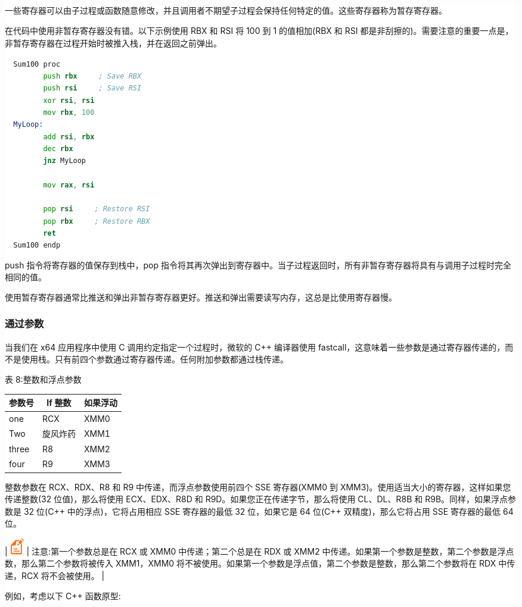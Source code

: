 一些寄存器可以由子过程或函数随意修改，并且调用者不期望子过程会保持任何特定的值。这些寄存器称为暂存寄存器。

在代码中使用非暂存寄存器没有错。以下示例使用 RBX 和 RSI 将 100 到 1 的值相加(RBX 和 RSI 都是非刮擦的)。需要注意的重要一点是，非暂存寄存器在过程开始时被推入栈，并在返回之前弹出。

```asm
  Sum100 proc
         push rbx     ; Save RBX
         push rsi     ; Save RSI
         xor rsi, rsi
         mov rbx, 100
  MyLoop:
         add rsi, rbx
         dec rbx
         jnz MyLoop

         mov rax, rsi

         pop rsi     ; Restore RSI
         pop rbx     ; Restore RBX
         ret
  Sum100 endp

```

push 指令将寄存器的值保存到栈中，pop 指令将其再次弹出到寄存器中。当子过程返回时，所有非暂存寄存器将具有与调用子过程时完全相同的值。

使用暂存寄存器通常比推送和弹出非暂存寄存器更好。推送和弹出需要读写内存，这总是比使用寄存器慢。

### 通过参数

当我们在 x64 应用程序中使用 C 调用约定指定一个过程时，微软的 C++ 编译器使用 fastcall，这意味着一些参数是通过寄存器传递的，而不是使用栈。只有前四个参数通过寄存器传递。任何附加参数都通过栈传递。

表 8:整数和浮点参数

| 参数号 | If 整数 | 如果浮动 |
| --- | --- | --- |
| one | RCX | XMM0 |
| Two | 旋风炸药 | XMM1 |
| three | R8 | XMM2 |
| four | R9 | XMM3 |

整数参数在 RCX、RDX、R8 和 R9 中传递，而浮点参数使用前四个 SSE 寄存器(XMM0 到 XMM3)。使用适当大小的寄存器，这样如果您传递整数(32 位值)，那么将使用 ECX、EDX、R8D 和 R9D。如果您正在传递字节，那么将使用 CL、DL、R8B 和 R9B。同样，如果浮点参数是 32 位(C++ 中的浮点)，它将占用相应 SSE 寄存器的最低 32 位，如果它是 64 位(C++ 双精度)，那么它将占用 SSE 寄存器的最低 64 位。

| ![](img/note.png) | 注意:第一个参数总是在 RCX 或 XMM0 中传递；第二个总是在 RDX 或 XMM2 中传递。如果第一个参数是整数，第二个参数是浮点数，那么第二个参数将被传入 XMM1，XMM0 将不被使用。如果第一个参数是浮点值，第二个参数是整数，那么第二个参数将在 RDX 中传递，RCX 将不会被使用。 |

例如，考虑以下 C++ 函数原型:
